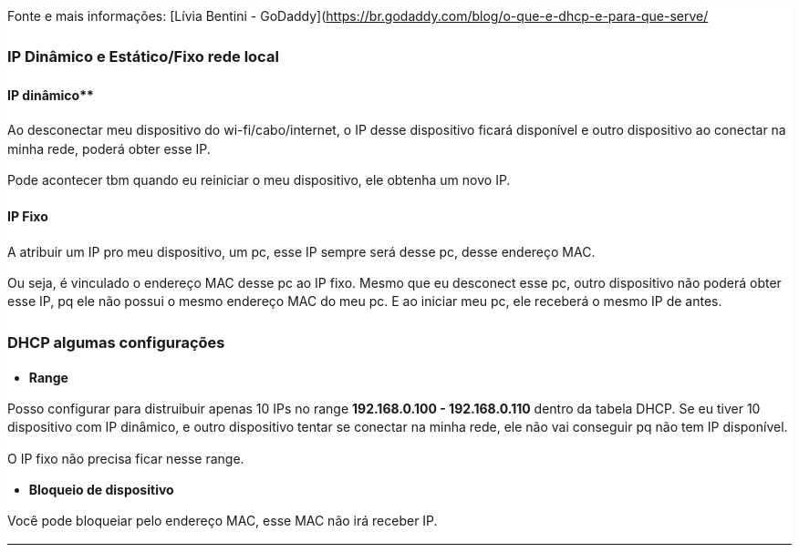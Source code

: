 Fonte e mais informações: [Lívia Bentini - GoDaddy](https://br.godaddy.com/blog/o-que-e-dhcp-e-para-que-serve/

### IP Dinâmico e Estático/Fixo rede local

#### IP dinâmico**

Ao desconectar meu dispositivo do wi-fi/cabo/internet, o IP desse dispositivo ficará disponível e outro dispositivo ao conectar na minha rede, poderá obter esse IP.

Pode acontecer tbm quando eu reiniciar o meu dispositivo, ele obtenha um novo IP.

#### IP Fixo

A atribuir um IP pro meu dispositivo, um pc, esse IP sempre será desse pc, desse endereço MAC.

Ou seja, é vinculado o endereço MAC desse pc ao IP fixo.
Mesmo que eu desconect esse pc, outro dispositivo não poderá obter esse IP, pq ele não possui o mesmo endereço MAC do meu pc.
E ao iniciar meu pc, ele receberá o mesmo IP de antes.

### DHCP algumas configurações

- **Range**

Posso configurar para distruibuir apenas 10 IPs no range **192.168.0.100 - 192.168.0.110** dentro da tabela DHCP.
Se eu tiver 10 dispositivo com IP dinâmico, e outro dispositivo tentar se conectar na minha rede, ele não vai conseguir pq não tem IP disponível.

O IP fixo não precisa ficar nesse range.

- **Bloqueio de dispositivo**

Você pode bloqueiar pelo endereço MAC, esse MAC não irá receber IP.

---------------------------
